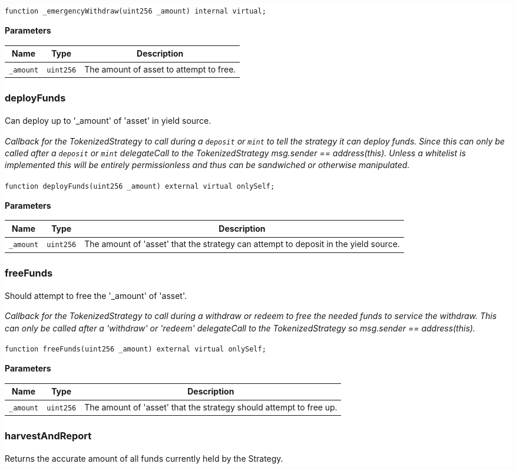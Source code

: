 
```solidity
function _emergencyWithdraw(uint256 _amount) internal virtual;
```
**Parameters**

|Name|Type|Description|
|----|----|-----------|
|`_amount`|`uint256`|The amount of asset to attempt to free.|


### deployFunds

Can deploy up to '_amount' of 'asset' in yield source.

*Callback for the TokenizedStrategy to call during a `deposit`
or `mint` to tell the strategy it can deploy funds.
Since this can only be called after a `deposit` or `mint`
delegateCall to the TokenizedStrategy msg.sender == address(this).
Unless a whitelist is implemented this will be entirely permissionless
and thus can be sandwiched or otherwise manipulated.*


```solidity
function deployFunds(uint256 _amount) external virtual onlySelf;
```
**Parameters**

|Name|Type|Description|
|----|----|-----------|
|`_amount`|`uint256`|The amount of 'asset' that the strategy can attempt to deposit in the yield source.|


### freeFunds

Should attempt to free the '_amount' of 'asset'.

*Callback for the TokenizedStrategy to call during a withdraw
or redeem to free the needed funds to service the withdraw.
This can only be called after a 'withdraw' or 'redeem' delegateCall
to the TokenizedStrategy so msg.sender == address(this).*


```solidity
function freeFunds(uint256 _amount) external virtual onlySelf;
```
**Parameters**

|Name|Type|Description|
|----|----|-----------|
|`_amount`|`uint256`|The amount of 'asset' that the strategy should attempt to free up.|


### harvestAndReport

Returns the accurate amount of all funds currently
held by the Strategy.
